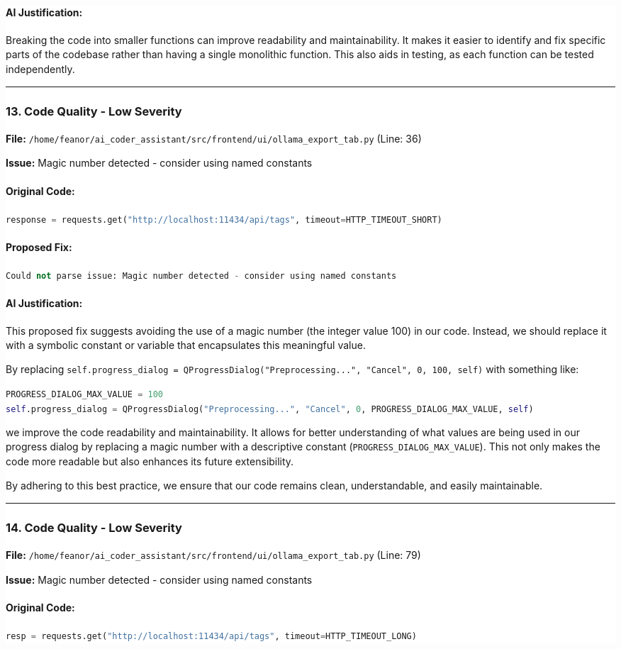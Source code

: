 #### AI Justification:
Breaking the code into smaller functions can improve readability and maintainability. It makes it easier to identify and fix specific parts of the codebase rather than having a single monolithic function. This also aids in testing, as each function can be tested independently.

---

### 13. Code Quality - Low Severity

**File:** `/home/feanor/ai_coder_assistant/src/frontend/ui/ollama_export_tab.py` (Line: 36)

**Issue:** Magic number detected - consider using named constants

#### Original Code:
```python
response = requests.get("http://localhost:11434/api/tags", timeout=HTTP_TIMEOUT_SHORT)
```

#### Proposed Fix:
```python
Could not parse issue: Magic number detected - consider using named constants
```

#### AI Justification:
This proposed fix suggests avoiding the use of a magic number (the integer value 100) in our code. Instead, we should replace it with a symbolic constant or variable that encapsulates this meaningful value.

By replacing `self.progress_dialog = QProgressDialog("Preprocessing...", "Cancel", 0, 100, self)` with something like:
```python
PROGRESS_DIALOG_MAX_VALUE = 100
self.progress_dialog = QProgressDialog("Preprocessing...", "Cancel", 0, PROGRESS_DIALOG_MAX_VALUE, self)
```
we improve the code readability and maintainability. It allows for better understanding of what values are being used in our progress dialog by replacing a magic number with a descriptive constant (`PROGRESS_DIALOG_MAX_VALUE`). This not only makes the code more readable but also enhances its future extensibility.

By adhering to this best practice, we ensure that our code remains clean, understandable, and easily maintainable.

---

### 14. Code Quality - Low Severity

**File:** `/home/feanor/ai_coder_assistant/src/frontend/ui/ollama_export_tab.py` (Line: 79)

**Issue:** Magic number detected - consider using named constants

#### Original Code:
```python
resp = requests.get("http://localhost:11434/api/tags", timeout=HTTP_TIMEOUT_LONG)
```
